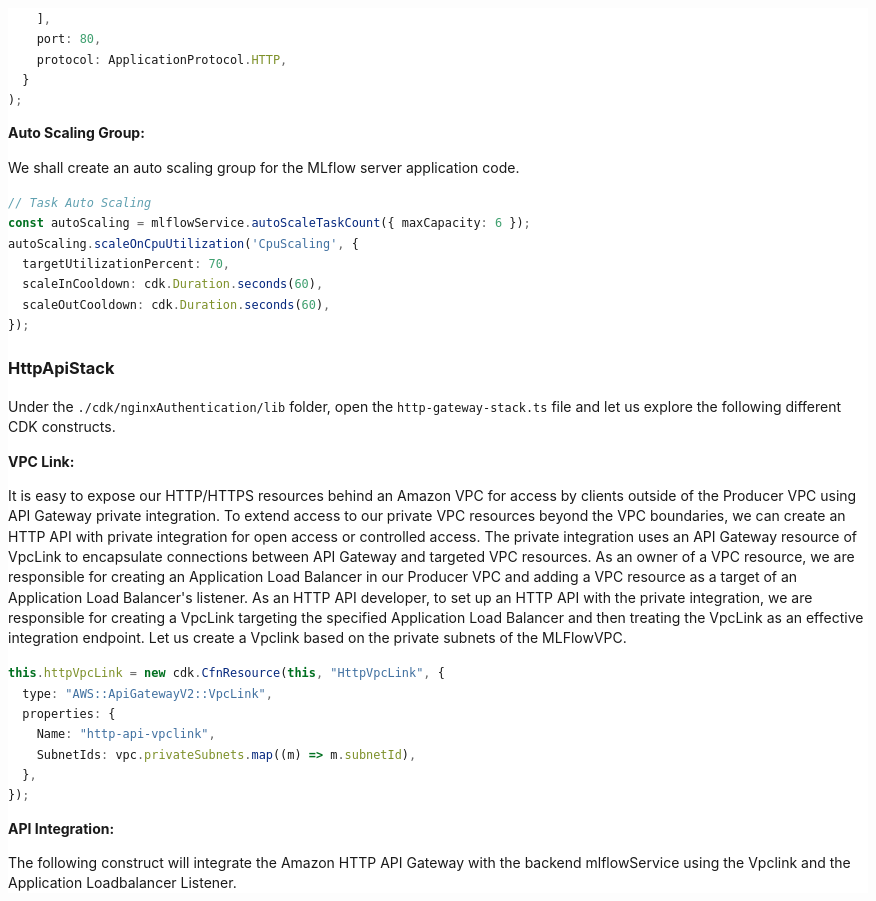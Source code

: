 ```typescript
    ],
    port: 80,
    protocol: ApplicationProtocol.HTTP,
  }
);
```
**Auto Scaling Group:**

We shall create an auto scaling group for the MLflow server application code.

```typescript
// Task Auto Scaling
const autoScaling = mlflowService.autoScaleTaskCount({ maxCapacity: 6 });
autoScaling.scaleOnCpuUtilization('CpuScaling', {
  targetUtilizationPercent: 70,
  scaleInCooldown: cdk.Duration.seconds(60),
  scaleOutCooldown: cdk.Duration.seconds(60),
});
```

### **HttpApiStack**

Under the `./cdk/nginxAuthentication/lib` folder, open the `http-gateway-stack.ts` file and let us explore the following different CDK constructs.


**VPC Link:**

It is easy to expose our HTTP/HTTPS resources behind an Amazon VPC for access by clients outside of the Producer VPC using API Gateway private integration.
To extend access to our private VPC resources beyond the VPC boundaries, we can create an HTTP API with private integration for open access or controlled access.
The private integration uses an API Gateway resource of VpcLink to encapsulate connections between API Gateway and targeted VPC resources.
As an owner of a VPC resource, we are responsible for creating an Application Load Balancer in our Producer VPC and adding a VPC resource as a target of an Application Load Balancer's listener.
As an HTTP API developer, to set up an HTTP API with the private integration, we are responsible for creating a VpcLink targeting the specified Application Load Balancer and then treating the VpcLink as an effective integration endpoint.
Let us create a Vpclink based on the private subnets of the MLFlowVPC.

```typescript
this.httpVpcLink = new cdk.CfnResource(this, "HttpVpcLink", {
  type: "AWS::ApiGatewayV2::VpcLink",
  properties: {
    Name: "http-api-vpclink",
    SubnetIds: vpc.privateSubnets.map((m) => m.subnetId),
  },
});
```

**API Integration:**

The following construct will integrate the Amazon HTTP API Gateway with the backend mlflowService using the Vpclink and the Application Loadbalancer Listener.
